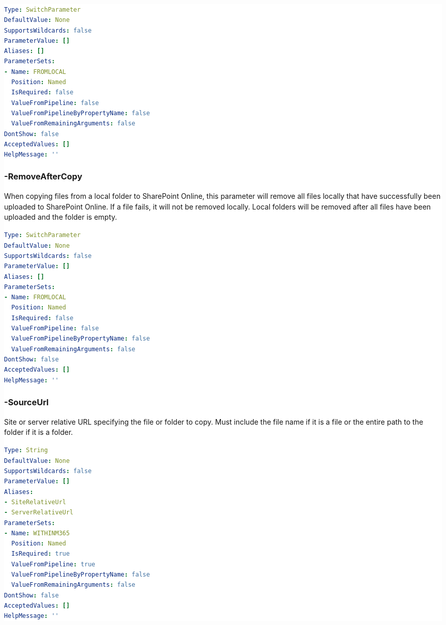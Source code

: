 ```yaml
Type: SwitchParameter
DefaultValue: None
SupportsWildcards: false
ParameterValue: []
Aliases: []
ParameterSets:
- Name: FROMLOCAL
  Position: Named
  IsRequired: false
  ValueFromPipeline: false
  ValueFromPipelineByPropertyName: false
  ValueFromRemainingArguments: false
DontShow: false
AcceptedValues: []
HelpMessage: ''
```

### -RemoveAfterCopy

When copying files from a local folder to SharePoint Online, this parameter will remove all files locally that have successfully been uploaded to SharePoint Online. If a file fails, it will not be removed locally. Local folders will be removed after all files have been uploaded and the folder is empty.

```yaml
Type: SwitchParameter
DefaultValue: None
SupportsWildcards: false
ParameterValue: []
Aliases: []
ParameterSets:
- Name: FROMLOCAL
  Position: Named
  IsRequired: false
  ValueFromPipeline: false
  ValueFromPipelineByPropertyName: false
  ValueFromRemainingArguments: false
DontShow: false
AcceptedValues: []
HelpMessage: ''
```

### -SourceUrl

Site or server relative URL specifying the file or folder to copy. Must include the file name if it is a file or the entire path to the folder if it is a folder.

```yaml
Type: String
DefaultValue: None
SupportsWildcards: false
ParameterValue: []
Aliases:
- SiteRelativeUrl
- ServerRelativeUrl
ParameterSets:
- Name: WITHINM365
  Position: Named
  IsRequired: true
  ValueFromPipeline: true
  ValueFromPipelineByPropertyName: false
  ValueFromRemainingArguments: false
DontShow: false
AcceptedValues: []
HelpMessage: ''
```